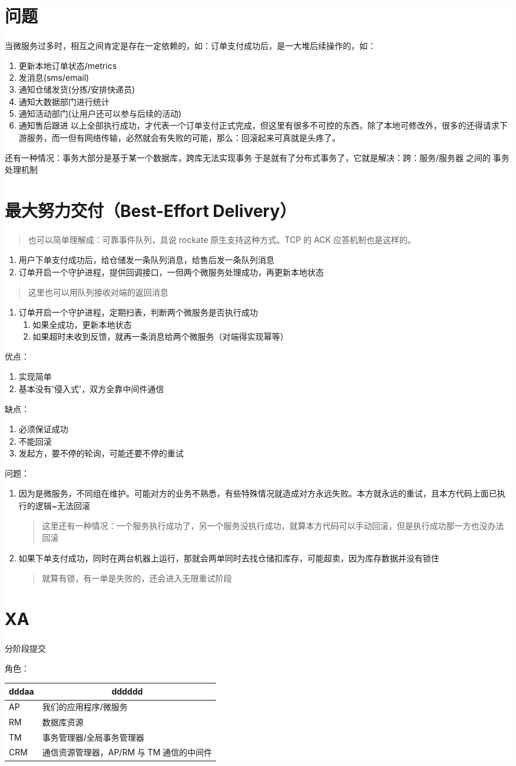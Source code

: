 # 问题

当微服务过多时，相互之间肯定是存在一定依赖的，如：订单支付成功后，是一大堆后续操作的，如：

1. 更新本地订单状态/metrics
2. 发消息(sms/email)
3. 通知仓储发货\(分拣/安排快递员\)
4. 通知大数据部门进行统计
5. 通知活动部门\(让用户还可以参与后续的活动\)
6. 通知售后跟进
   以上全部执行成功，才代表一个订单支付正式完成，但这里有很多不可控的东西，除了本地可修改外，很多的还得请求下游服务，而一但有网络传输，必然就会有失败的可能，那么：回滚起来可真就是头疼了。

还有一种情况：事务大部分是基于某一个数据库，跨库无法实现事务
于是就有了分布式事务了，它就是解决：跨：服务/服务器 之间的 事务处理机制

# 最大努力交付（Best\-Effort Delivery）

> 也可以简单理解成：可靠事件队列，具说 rockate 原生支持这种方式。TCP 的 ACK 应答机制也是这样的。

1. 用户下单支付成功后，给仓储发一条队列消息，给售后发一条队列消息
2. 订单开启一个守护进程，提供回调接口，一但两个微服务处理成功，再更新本地状态

> 这里也可以用队列接收对端的返回消息

1. 订单开启一个守护进程，定期扫表，判断两个微服务是否执行成功
   1. 如果全成功，更新本地状态
   2. 如果超时未收到反馈，就再一条消息给两个微服务（对端得实现幂等）

优点：

1. 实现简单
2. 基本没有'侵入式'，双方全靠中间件通信

缺点：

1. 必须保证成功
2. 不能回滚
3. 发起方，要不停的轮询，可能还要不停的重试

问题：

1. 因为是微服务，不同组在维护。可能对方的业务不熟悉，有些特殊情况就造成对方永远失败。本方就永远的重试，且本方代码上面已执行的逻辑~无法回滚

   > 这里还有一种情况：一个服务执行成功了，另一个服务没执行成功，就算本方代码可以手动回滚，但是执行成功那一方也没办法回滚

1. 如果下单支付成功，同时在两台机器上运行，那就会两单同时去找仓储扣库存，可能超卖，因为库存数据并没有锁住
   > 就算有锁，有一单是失败的，还会进入无限重试阶段

# XA

分阶段提交

角色：

| dddaa | dddddd                                   |
| ----- | ---------------------------------------- |
| AP    | 我们的应用程序/微服务                    |
| RM    | 数据库资源                               |
| TM    | 事务管理器/全局事务管理器                |
| CRM   | 通信资源管理器，AP/RM 与 TM 通信的中间件 |

